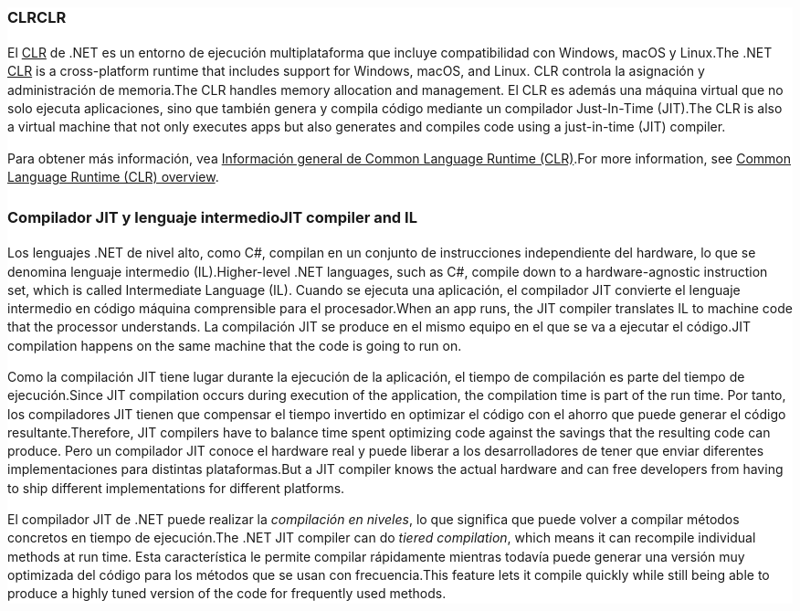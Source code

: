 ### <a name="clr"></a><span data-ttu-id="7b57c-247">CLR</span><span class="sxs-lookup"><span data-stu-id="7b57c-247">CLR</span></span>

<span data-ttu-id="7b57c-248">El [CLR](../standard/clr.md) de .NET es un entorno de ejecución multiplataforma que incluye compatibilidad con Windows, macOS y Linux.</span><span class="sxs-lookup"><span data-stu-id="7b57c-248">The .NET [CLR](../standard/clr.md) is a cross-platform runtime that includes support for Windows, macOS, and Linux.</span></span> <span data-ttu-id="7b57c-249">CLR controla la asignación y administración de memoria.</span><span class="sxs-lookup"><span data-stu-id="7b57c-249">The CLR handles memory allocation and management.</span></span> <span data-ttu-id="7b57c-250">El CLR es además una máquina virtual que no solo ejecuta aplicaciones, sino que también genera y compila código mediante un compilador Just-In-Time (JIT).</span><span class="sxs-lookup"><span data-stu-id="7b57c-250">The CLR is also a virtual machine that not only executes apps but also generates and compiles code using a just-in-time (JIT) compiler.</span></span>

<span data-ttu-id="7b57c-251">Para obtener más información, vea [Información general de Common Language Runtime (CLR)](../standard/clr.md).</span><span class="sxs-lookup"><span data-stu-id="7b57c-251">For more information, see [Common Language Runtime (CLR) overview](../standard/clr.md).</span></span>

### <a name="jit-compiler-and-il"></a><span data-ttu-id="7b57c-252">Compilador JIT y lenguaje intermedio</span><span class="sxs-lookup"><span data-stu-id="7b57c-252">JIT compiler and IL</span></span>

<span data-ttu-id="7b57c-253">Los lenguajes .NET de nivel alto, como C#, compilan en un conjunto de instrucciones independiente del hardware, lo que se denomina lenguaje intermedio (IL).</span><span class="sxs-lookup"><span data-stu-id="7b57c-253">Higher-level .NET languages, such as C#, compile down to a hardware-agnostic instruction set, which is called Intermediate Language (IL).</span></span> <span data-ttu-id="7b57c-254">Cuando se ejecuta una aplicación, el compilador JIT convierte el lenguaje intermedio en código máquina comprensible para el procesador.</span><span class="sxs-lookup"><span data-stu-id="7b57c-254">When an app runs, the JIT compiler translates IL to machine code that the processor understands.</span></span> <span data-ttu-id="7b57c-255">La compilación JIT se produce en el mismo equipo en el que se va a ejecutar el código.</span><span class="sxs-lookup"><span data-stu-id="7b57c-255">JIT compilation happens on the same machine that the code is going to run on.</span></span>

<span data-ttu-id="7b57c-256">Como la compilación JIT tiene lugar durante la ejecución de la aplicación, el tiempo de compilación es parte del tiempo de ejecución.</span><span class="sxs-lookup"><span data-stu-id="7b57c-256">Since JIT compilation occurs during execution of the application, the compilation time is part of the run time.</span></span> <span data-ttu-id="7b57c-257">Por tanto, los compiladores JIT tienen que compensar el tiempo invertido en optimizar el código con el ahorro que puede generar el código resultante.</span><span class="sxs-lookup"><span data-stu-id="7b57c-257">Therefore, JIT compilers have to balance time spent optimizing code against the savings that the resulting code can produce.</span></span> <span data-ttu-id="7b57c-258">Pero un compilador JIT conoce el hardware real y puede liberar a los desarrolladores de tener que enviar diferentes implementaciones para distintas plataformas.</span><span class="sxs-lookup"><span data-stu-id="7b57c-258">But a JIT compiler knows the actual hardware and can free developers from having to ship different implementations for different platforms.</span></span>

<span data-ttu-id="7b57c-259">El compilador JIT de .NET puede realizar la *compilación en niveles*, lo que significa que puede volver a compilar métodos concretos en tiempo de ejecución.</span><span class="sxs-lookup"><span data-stu-id="7b57c-259">The .NET JIT compiler can do *tiered compilation*, which means it can recompile individual methods at run time.</span></span> <span data-ttu-id="7b57c-260">Esta característica le permite compilar rápidamente mientras todavía puede generar una versión muy optimizada del código para los métodos que se usan con frecuencia.</span><span class="sxs-lookup"><span data-stu-id="7b57c-260">This feature lets it compile quickly while still being able to produce a highly tuned version of the code for frequently used methods.</span></span>
